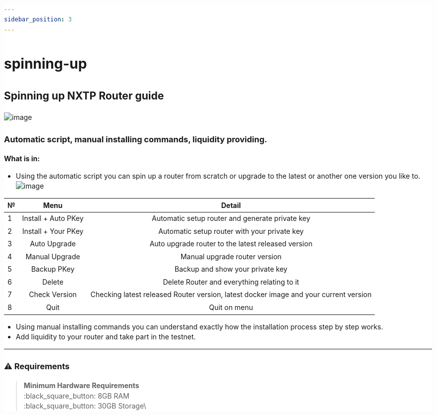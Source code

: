 ```yaml
---
sidebar_position: 3
---
```


# spinning-up

## Spinning up NXTP Router guide

![image](https://user-images.githubusercontent.com/88688304/178145701-0447ede1-b90a-4d9a-ae0f-dd588a6b34e5.png)

### Automatic script, manual installing commands, liquidity providing.

**What is in:**

* Using the automatic script you can spin up a router from scratch or upgrade to the latest or another one version you like to. ![image](https://user-images.githubusercontent.com/88688304/178146039-058cacdc-13cb-4bc1-83b8-9ab65dbb4b2a.png)

| № |         Menu        |                                         Detail                                        |
| - | :-----------------: | :-----------------------------------------------------------------------------------: |
| 1 | Install + Auto PKey |                    Automatic setup router and generate private key                    |
| 2 | Install + Your PKey |                      Automatic setup router with your private key                     |
| 3 |     Auto Upgrade    |                   Auto upgrade router to the latest released version                  |
| 4 |    Manual Upgrade   |                             Manual upgrade router version                             |
| 5 |     Backup PKey     |                            Backup and show your private key                           |
| 6 |        Delete       |                      Delete Router and everything relating to it                      |
| 7 |    Check Version    | Checking latest released Router version, latest docker image and your current version |
| 8 |         Quit        |                                      Quit on menu                                     |

* Using manual installing commands you can understand exactly how the installation process step by step works.
* Add liquidity to your router and take part in the testnet.

***

### :warning: Requirements

> **Minimum Hardware Requirements**\
> :black\_square\_button: 8GB RAM\
> :black\_square\_button: 30GB Storage\
>
